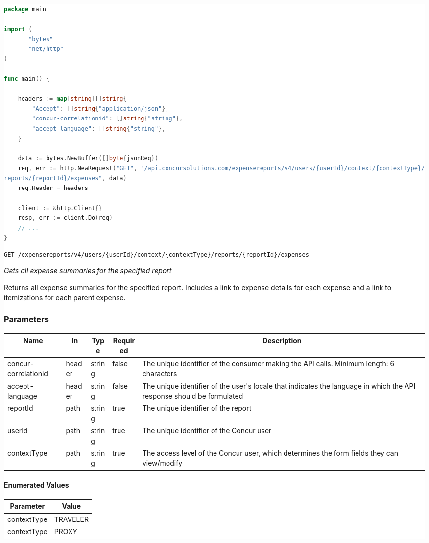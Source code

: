 
```go
package main

import (
       "bytes"
       "net/http"
)

func main() {

    headers := map[string][]string{
        "Accept": []string{"application/json"},
        "concur-correlationid": []string{"string"},
        "accept-language": []string{"string"},
    }

    data := bytes.NewBuffer([]byte{jsonReq})
    req, err := http.NewRequest("GET", "/api.concursolutions.com/expensereports/v4/users/{userId}/context/{contextType}/reports/{reportId}/expenses", data)
    req.Header = headers

    client := &http.Client{}
    resp, err := client.Do(req)
    // ...
}

```

`GET /expensereports/v4/users/{userId}/context/{contextType}/reports/{reportId}/expenses`

*Gets all expense summaries for the specified report*

Returns all expense summaries for the specified report. Includes a link to expense details for each expense and a link to itemizations for each parent expense.

<h3 id="getreportexpensessummaryusingget-parameters">Parameters</h3>

|Name|In|Type|Required|Description|
|---|---|---|---|---|
|concur-correlationid|header|string|false|The unique identifier of the consumer making the API calls. Minimum length: 6 characters|
|accept-language|header|string|false|The unique identifier of the user's locale that indicates the language in which the API response should be formulated|
|reportId|path|string|true|The unique identifier of the report|
|userId|path|string|true|The unique identifier of the Concur user|
|contextType|path|string|true|The access level of the Concur user, which determines the form fields they can view/modify|

#### Enumerated Values

|Parameter|Value|
|---|---|
|contextType|TRAVELER|
|contextType|PROXY|
